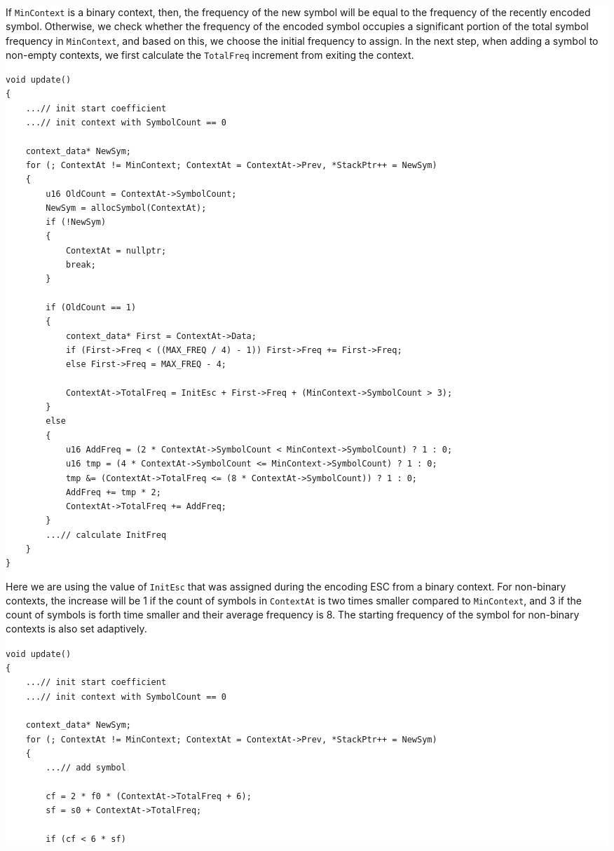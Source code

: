If `MinContext` is a binary context, then, the frequency of the new symbol will be equal to the frequency of the recently encoded symbol. Otherwise, we check whether the frequency of the encoded symbol occupies a significant portion of the total symbol frequency in `MinContext`, and based on this, we choose the initial frequency to assign. In the next step, when adding a symbol to non-empty contexts, we first calculate the `TotalFreq` increment from exiting the context.

```
void update()
{
    ...// init start coefficient
    ...// init context with SymbolCount == 0

    context_data* NewSym;
    for (; ContextAt != MinContext; ContextAt = ContextAt->Prev, *StackPtr++ = NewSym)
    {
        u16 OldCount = ContextAt->SymbolCount;
        NewSym = allocSymbol(ContextAt);
        if (!NewSym)
        {
            ContextAt = nullptr;
            break;
        }

        if (OldCount == 1)
        {
            context_data* First = ContextAt->Data;
            if (First->Freq < ((MAX_FREQ / 4) - 1)) First->Freq += First->Freq;
            else First->Freq = MAX_FREQ - 4;

            ContextAt->TotalFreq = InitEsc + First->Freq + (MinContext->SymbolCount > 3);
        }
        else
        {
            u16 AddFreq = (2 * ContextAt->SymbolCount < MinContext->SymbolCount) ? 1 : 0;
            u16 tmp = (4 * ContextAt->SymbolCount <= MinContext->SymbolCount) ? 1 : 0;
            tmp &= (ContextAt->TotalFreq <= (8 * ContextAt->SymbolCount)) ? 1 : 0;
            AddFreq += tmp * 2;
            ContextAt->TotalFreq += AddFreq;
        }
        ...// calculate InitFreq
    }
}
```

Here we are using the value of `InitEsc` that was assigned during the encoding ESC from a binary context. For non-binary contexts, the increase will be 1 if the count of symbols in `ContextAt` is two times smaller compared to `MinContext`, and 3 if the count of symbols is forth time smaller and their average frequency is 8. The starting frequency of the symbol for non-binary contexts is also set adaptively.

```
void update()
{
    ...// init start coefficient
    ...// init context with SymbolCount == 0

    context_data* NewSym;
    for (; ContextAt != MinContext; ContextAt = ContextAt->Prev, *StackPtr++ = NewSym)
    {
        ...// add symbol

        cf = 2 * f0 * (ContextAt->TotalFreq + 6);
        sf = s0 + ContextAt->TotalFreq;

        if (cf < 6 * sf)
```